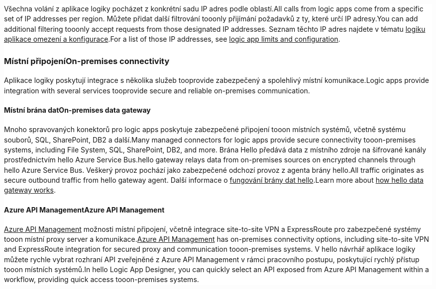<span data-ttu-id="c8f4a-202">Všechna volání z aplikace logiky pocházet z konkrétní sadu IP adres podle oblastí.</span><span class="sxs-lookup"><span data-stu-id="c8f4a-202">All calls from logic apps come from a specific set of IP addresses per region.</span></span> <span data-ttu-id="c8f4a-203">Můžete přidat další filtrování tooonly přijímání požadavků z ty, které určí IP adresy.</span><span class="sxs-lookup"><span data-stu-id="c8f4a-203">You can add additional filtering tooonly accept requests from those designated IP addresses.</span></span> <span data-ttu-id="c8f4a-204">Seznam těchto IP adres najdete v tématu [logiku aplikace omezení a konfigurace](logic-apps-limits-and-config.md#configuration).</span><span class="sxs-lookup"><span data-stu-id="c8f4a-204">For a list of those IP addresses, see [logic app limits and configuration](logic-apps-limits-and-config.md#configuration).</span></span>

### <a name="on-premises-connectivity"></a><span data-ttu-id="c8f4a-205">Místní připojení</span><span class="sxs-lookup"><span data-stu-id="c8f4a-205">On-premises connectivity</span></span>

<span data-ttu-id="c8f4a-206">Aplikace logiky poskytují integrace s několika služeb tooprovide zabezpečený a spolehlivý místní komunikace.</span><span class="sxs-lookup"><span data-stu-id="c8f4a-206">Logic apps provide integration with several services tooprovide secure and reliable on-premises communication.</span></span>

#### <a name="on-premises-data-gateway"></a><span data-ttu-id="c8f4a-207">Místní brána dat</span><span class="sxs-lookup"><span data-stu-id="c8f4a-207">On-premises data gateway</span></span>

<span data-ttu-id="c8f4a-208">Mnoho spravovaných konektorů pro logic apps poskytuje zabezpečené připojení tooon místních systémů, včetně systému souborů, SQL, SharePoint, DB2 a další.</span><span class="sxs-lookup"><span data-stu-id="c8f4a-208">Many managed connectors for logic apps provide secure connectivity tooon-premises systems, including File System, SQL, SharePoint, DB2, and more.</span></span> <span data-ttu-id="c8f4a-209">Brána Hello předává data z místního zdroje na šifrované kanály prostřednictvím hello Azure Service Bus.</span><span class="sxs-lookup"><span data-stu-id="c8f4a-209">hello gateway relays data from on-premises sources on encrypted channels through hello Azure Service Bus.</span></span> <span data-ttu-id="c8f4a-210">Veškerý provoz pochází jako zabezpečené odchozí provoz z agenta brány hello.</span><span class="sxs-lookup"><span data-stu-id="c8f4a-210">All traffic originates as secure outbound traffic from hello gateway agent.</span></span> <span data-ttu-id="c8f4a-211">Další informace o [fungování brány dat hello](logic-apps-gateway-install.md#gateway-cloud-service).</span><span class="sxs-lookup"><span data-stu-id="c8f4a-211">Learn more about [how hello data gateway works](logic-apps-gateway-install.md#gateway-cloud-service).</span></span>

#### <a name="azure-api-management"></a><span data-ttu-id="c8f4a-212">Azure API Management</span><span class="sxs-lookup"><span data-stu-id="c8f4a-212">Azure API Management</span></span>

<span data-ttu-id="c8f4a-213">[Azure API Management](https://azure.microsoft.com/services/api-management/) možnosti místní připojení, včetně integrace site-to-site VPN a ExpressRoute pro zabezpečené systémy tooon místní proxy server a komunikace.</span><span class="sxs-lookup"><span data-stu-id="c8f4a-213">[Azure API Management](https://azure.microsoft.com/services/api-management/) has on-premises connectivity options, including site-to-site VPN and ExpressRoute integration for secured proxy and communication tooon-premises systems.</span></span> <span data-ttu-id="c8f4a-214">V hello návrhář aplikace logiky můžete rychle vybrat rozhraní API zveřejněné z Azure API Management v rámci pracovního postupu, poskytující rychlý přístup tooon místních systémů.</span><span class="sxs-lookup"><span data-stu-id="c8f4a-214">In hello Logic App Designer, you can quickly select an API exposed from Azure API Management within a workflow, providing quick access tooon-premises systems.</span></span>
